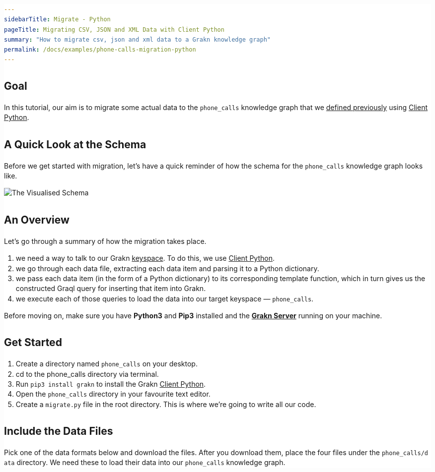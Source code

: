 ```yaml
---
sidebarTitle: Migrate - Python
pageTitle: Migrating CSV, JSON and XML Data with Client Python
summary: "How to migrate csv, json and xml data to a Grakn knowledge graph"
permalink: /docs/examples/phone-calls-migration-python
---
```


## Goal

In this tutorial, our aim is to migrate some actual data to the `phone_calls` knowledge graph that we [defined previously](/docs/examples/phone-calls-schema) using [Client Python](/docs/client-api/python).

## A Quick Look at the Schema

Before we get started with migration, let’s have a quick reminder of how the schema for the `phone_calls` knowledge graph looks like.

![The Visualised Schema](/docs/images/examples/phone_calls_schema.png)

## An Overview

Let’s go through a summary of how the migration takes place.

1.  we need a way to talk to our Grakn [keyspace](/docs/management/keyspace). To do this, we use [Client Python](/docs/client-api/python).
2.  we go through each data file, extracting each data item and parsing it to a Python dictionary.
3.  we pass each data item (in the form of a Python dictionary) to its corresponding template function, which in turn gives us the constructed Graql query for inserting that item into Grakn.
4.  we execute each of those queries to load the data into our target keyspace — `phone_calls`.

Before moving on, make sure you have **Python3** and **Pip3** installed and the [**Grakn Server**](/docs/running-grakn/install-n-run#start-the-grakn-server) running on your machine.

## Get Started

1.  Create a directory named `phone_calls` on your desktop.
2.  cd to the phone_calls directory via terminal.
3.  Run `pip3 install grakn` to install the Grakn [Client Python](/docs/client-api/python).
4.  Open the `phone_calls` directory in your favourite text editor.
5.  Create a `migrate.py` file in the root directory. This is where we’re going to write all our code.

## Include the Data Files

Pick one of the data formats below and download the files. After you download them, place the four files under the `phone_calls/data` directory. We need these to load their data into our `phone_calls` knowledge graph.
